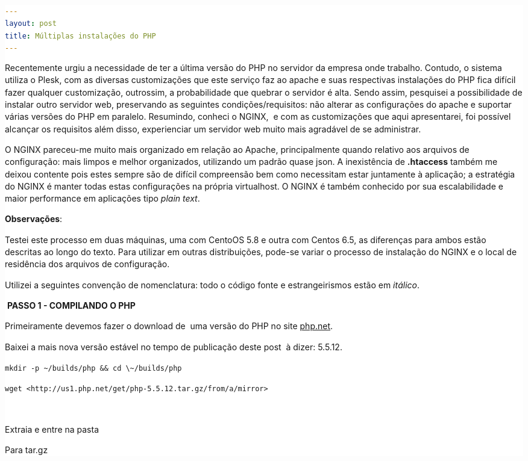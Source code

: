 ```yaml
---
layout: post
title: Múltiplas instalações do PHP
---
```


Recentemente urgiu a necessidade de ter a última versão do PHP no
servidor da empresa onde trabalho. Contudo, o sistema utiliza o Plesk,
com as diversas customizações que este serviço faz ao apache e suas
respectivas instalações do PHP fica difícil fazer qualquer customização,
outrossim, a probabilidade que quebrar o servidor é alta. Sendo assim,
pesquisei a possibilidade de instalar outro servidor web, preservando as
seguintes condições/requisitos: não alterar as configurações do apache e
suportar várias versões do PHP em paralelo. Resumindo, conheci o NGINX, 
e com as customizações que aqui apresentarei, foi possível alcançar os
requisitos além disso, experienciar um servidor web muito mais agradável
de se administrar.

O NGINX pareceu-me muito mais organizado em relação ao Apache,
principalmente quando relativo aos arquivos de configuração: mais limpos
e melhor organizados, utilizando um padrão quase json. A inexistência de
**.htaccess** também me deixou contente pois estes sempre são de difícil
compreensão bem como necessitam estar juntamente à aplicação; a
estratégia do NGINX é manter todas estas configurações na própria
virtualhost. O NGINX é também conhecido por sua escalabilidade e maior
performance em aplicações tipo *plain text*.

**Observações**:

Testei este processo em duas máquinas, uma com CentoOS 5.8 e outra com
Centos 6.5, as diferenças para ambos estão descritas ao longo do texto.
Para utilizar em outras distribuições, pode-se variar o processo de
instalação do NGINX e o local de residência dos arquivos de
configuração.

Utilizei a seguintes convenção de nomenclatura: todo o código fonte e
estrangeirismos estão em *itálico*.


 **PASSO 1 - COMPILANDO O PHP**

Primeiramente devemos fazer o download de  uma versão do PHP no site
[php.net](/posts/editar/php.net/downloads.php).

Baixei a mais nova versão estável no tempo de publicação deste post  à
dizer: 5.5.12.

``mkdir -p ~/builds/php && cd \~/builds/php``

``wget <http://us1.php.net/get/php-5.5.12.tar.gz/from/a/mirror>``

 

Extraia e entre na pasta

Para tar.gz
